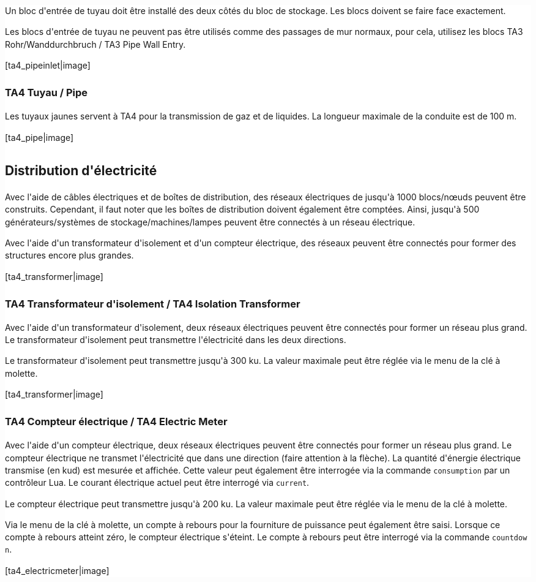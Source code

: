 Un bloc d'entrée de tuyau doit être installé des deux côtés du bloc de stockage. Les blocs doivent se faire face exactement.

Les blocs d'entrée de tuyau ne peuvent pas être utilisés comme des passages de mur normaux, pour cela, utilisez les blocs TA3 Rohr/Wanddurchbruch / TA3 Pipe Wall Entry.

[ta4_pipeinlet|image]

### TA4 Tuyau / Pipe

Les tuyaux jaunes servent à TA4 pour la transmission de gaz et de liquides.
La longueur maximale de la conduite est de 100 m.

[ta4_pipe|image]

## Distribution d'électricité

Avec l'aide de câbles électriques et de boîtes de distribution, des réseaux électriques de jusqu'à 1000 blocs/nœuds peuvent être construits. Cependant, il faut noter que les boîtes de distribution doivent également être comptées. Ainsi, jusqu'à 500 générateurs/systèmes de stockage/machines/lampes peuvent être connectés à un réseau électrique.

Avec l'aide d'un transformateur d'isolement et d'un compteur électrique, des réseaux peuvent être connectés pour former des structures encore plus grandes.

[ta4_transformer|image]

### TA4 Transformateur d'isolement / TA4 Isolation Transformer

Avec l'aide d'un transformateur d'isolement, deux réseaux électriques peuvent être connectés pour former un réseau plus grand. Le transformateur d'isolement peut transmettre l'électricité dans les deux directions.

Le transformateur d'isolement peut transmettre jusqu'à 300 ku. La valeur maximale peut être réglée via le menu de la clé à molette.

[ta4_transformer|image]

### TA4 Compteur électrique / TA4 Electric Meter

Avec l'aide d'un compteur électrique, deux réseaux électriques peuvent être connectés pour former un réseau plus grand. Le compteur électrique ne transmet l'électricité que dans une direction (faire attention à la flèche). La quantité d'énergie électrique transmise (en kud) est mesurée et affichée. Cette valeur peut également être interrogée via la commande `consumption` par un contrôleur Lua. Le courant électrique actuel peut être interrogé via `current`.

Le compteur électrique peut transmettre jusqu'à 200 ku. La valeur maximale peut être réglée via le menu de la clé à molette.

Via le menu de la clé à molette, un compte à rebours pour la fourniture de puissance peut également être saisi. Lorsque ce compte à rebours atteint zéro, le compteur électrique s'éteint. Le compte à rebours peut être interrogé via la commande `countdown`.

[ta4_electricmeter|image]
